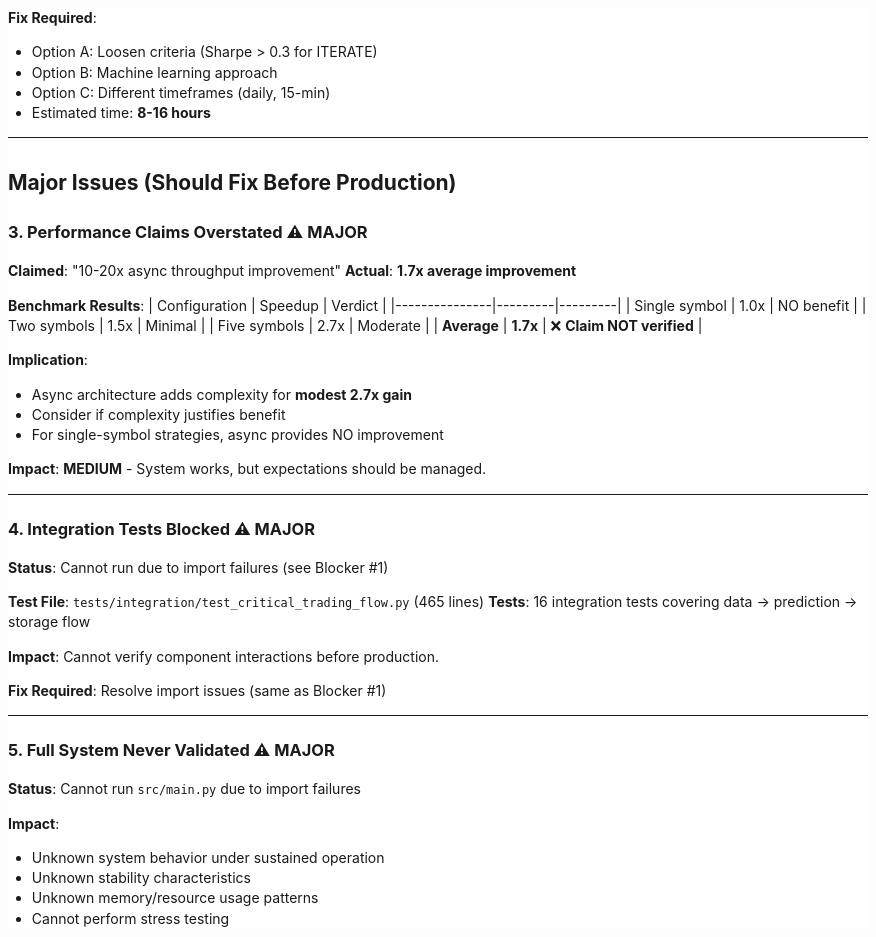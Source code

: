 **Fix Required**:
- Option A: Loosen criteria (Sharpe > 0.3 for ITERATE)
- Option B: Machine learning approach
- Option C: Different timeframes (daily, 15-min)
- Estimated time: **8-16 hours**

---

## Major Issues (Should Fix Before Production)

### 3. Performance Claims Overstated ⚠️ MAJOR

**Claimed**: "10-20x async throughput improvement"
**Actual**: **1.7x average improvement**

**Benchmark Results**:
| Configuration | Speedup | Verdict |
|---------------|---------|---------|
| Single symbol | 1.0x | NO benefit |
| Two symbols | 1.5x | Minimal |
| Five symbols | 2.7x | Moderate |
| **Average** | **1.7x** | ❌ **Claim NOT verified** |

**Implication**:
- Async architecture adds complexity for **modest 2.7x gain**
- Consider if complexity justifies benefit
- For single-symbol strategies, async provides NO improvement

**Impact**: **MEDIUM** - System works, but expectations should be managed.

---

### 4. Integration Tests Blocked ⚠️ MAJOR

**Status**: Cannot run due to import failures (see Blocker #1)

**Test File**: `tests/integration/test_critical_trading_flow.py` (465 lines)
**Tests**: 16 integration tests covering data → prediction → storage flow

**Impact**: Cannot verify component interactions before production.

**Fix Required**: Resolve import issues (same as Blocker #1)

---

### 5. Full System Never Validated ⚠️ MAJOR

**Status**: Cannot run `src/main.py` due to import failures

**Impact**:
- Unknown system behavior under sustained operation
- Unknown stability characteristics
- Unknown memory/resource usage patterns
- Cannot perform stress testing
